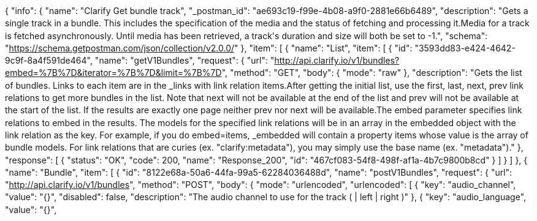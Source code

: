 {
  "info": {
    "name": "Clarify Get bundle track",
    "_postman_id": "ae693c19-f99e-4b08-a9f0-2881e66b6489",
    "description": "Gets a single track in a bundle. This includes the specification of the media and the status of fetching and processing it.Media for a track is fetched asynchronously. Until media has been retrieved, a track&apos;s duration and size will both be set to -1.",
    "schema": "https://schema.getpostman.com/json/collection/v2.0.0/"
  },
  "item": [
    {
      "name": "List",
      "item": [
        {
          "id": "3593dd83-e424-4642-9c9f-8a4f591de464",
          "name": "getV1Bundles",
          "request": {
            "url": "http://api.clarify.io/v1/bundles?embed=%7B%7D&iterator=%7B%7D&limit=%7B%7D",
            "method": "GET",
            "body": {
              "mode": "raw"
            },
            "description": "Gets the list of bundles. Links to each item are in the _links with link relation items.After getting the initial list, use the first, last, next, prev link relations to get more bundles in the list. Note that next will not be available at the end of the list and prev will not be available at the start of the list. If the results are exactly one page neither prev nor next will be available.The embed parameter specifies link relations to embed in the results. The models for the specified link relations will be in an array in the embedded object with the link relation as the key. For example, if you do embed=items, _embedded will contain a property items whose value is the array of bundle models. For link relations that are curies (ex. \"clarify:metadata\"), you may simply use the base name (ex. \"metadata\")."
          },
          "response": [
            {
              "status": "OK",
              "code": 200,
              "name": "Response_200",
              "id": "467cf083-54f8-498f-af1a-4b7c9800b8cd"
            }
          ]
        }
      ]
    },
    {
      "name": "Bundle",
      "item": [
        {
          "id": "8122e68a-50a6-44fa-99a5-62284036488d",
          "name": "postV1Bundles",
          "request": {
            "url": "http://api.clarify.io/v1/bundles",
            "method": "POST",
            "body": {
              "mode": "urlencoded",
              "urlencoded": [
                {
                  "key": "audio_channel",
                  "value": "{}",
                  "disabled": false,
                  "description": "The audio channel to use for the track (  | left | right )"
                },
                {
                  "key": "audio_language",
                  "value": "{}",